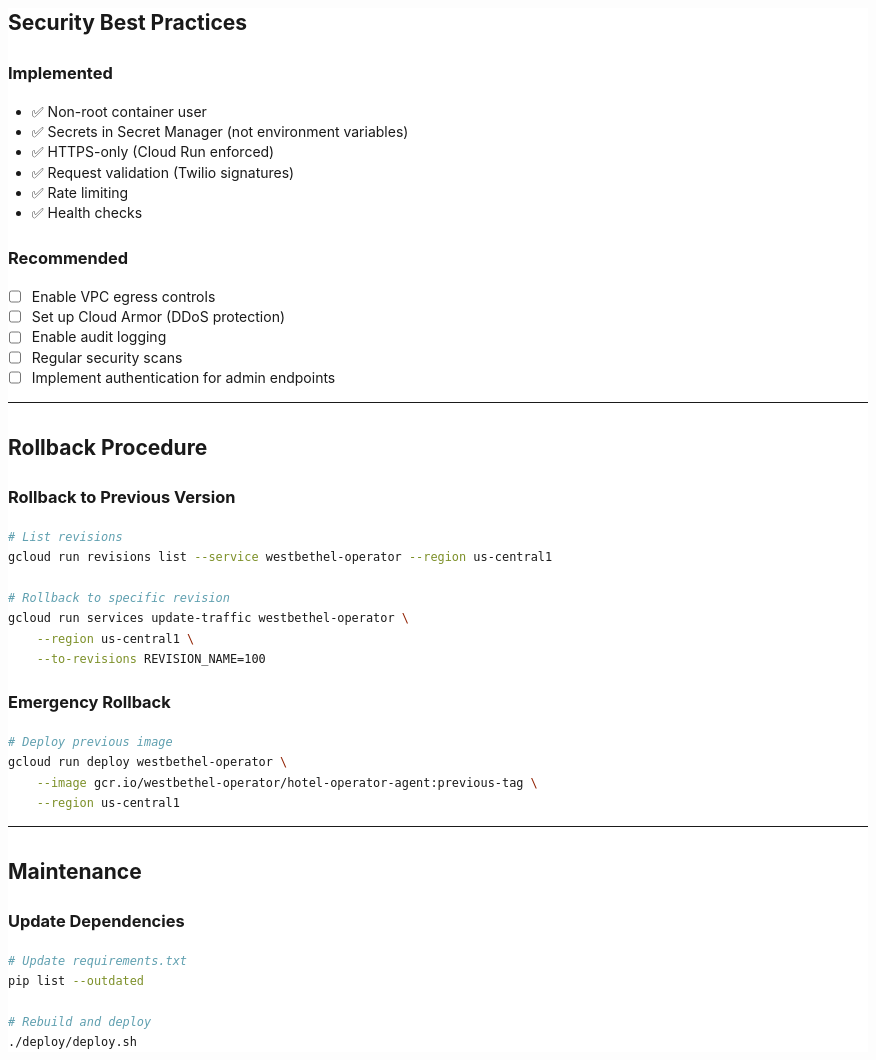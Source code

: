 ## Security Best Practices

### Implemented
- ✅ Non-root container user
- ✅ Secrets in Secret Manager (not environment variables)
- ✅ HTTPS-only (Cloud Run enforced)
- ✅ Request validation (Twilio signatures)
- ✅ Rate limiting
- ✅ Health checks

### Recommended
- [ ] Enable VPC egress controls
- [ ] Set up Cloud Armor (DDoS protection)
- [ ] Enable audit logging
- [ ] Regular security scans
- [ ] Implement authentication for admin endpoints

---

## Rollback Procedure

### Rollback to Previous Version
```bash
# List revisions
gcloud run revisions list --service westbethel-operator --region us-central1

# Rollback to specific revision
gcloud run services update-traffic westbethel-operator \
    --region us-central1 \
    --to-revisions REVISION_NAME=100
```

### Emergency Rollback
```bash
# Deploy previous image
gcloud run deploy westbethel-operator \
    --image gcr.io/westbethel-operator/hotel-operator-agent:previous-tag \
    --region us-central1
```

---

## Maintenance

### Update Dependencies
```bash
# Update requirements.txt
pip list --outdated

# Rebuild and deploy
./deploy/deploy.sh
```
